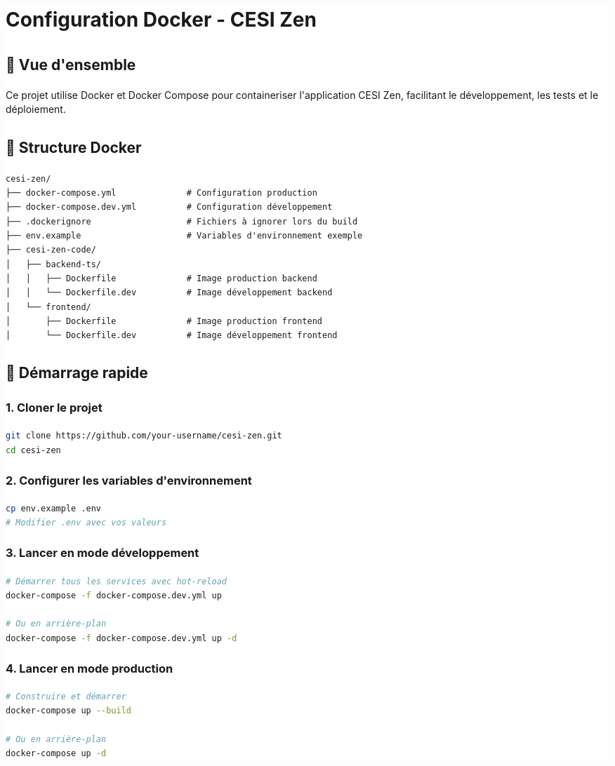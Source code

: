 # Configuration Docker - CESI Zen

## 🐳 Vue d'ensemble

Ce projet utilise Docker et Docker Compose pour containeriser l'application CESI Zen, facilitant le développement, les tests et le déploiement.

## 📁 Structure Docker

```
cesi-zen/
├── docker-compose.yml              # Configuration production
├── docker-compose.dev.yml          # Configuration développement
├── .dockerignore                   # Fichiers à ignorer lors du build
├── env.example                     # Variables d'environnement exemple
├── cesi-zen-code/
│   ├── backend-ts/
│   │   ├── Dockerfile              # Image production backend
│   │   └── Dockerfile.dev          # Image développement backend
│   └── frontend/
│       ├── Dockerfile              # Image production frontend
│       └── Dockerfile.dev          # Image développement frontend
```

## 🚀 Démarrage rapide

### 1. Cloner le projet
```bash
git clone https://github.com/your-username/cesi-zen.git
cd cesi-zen
```

### 2. Configurer les variables d'environnement
```bash
cp env.example .env
# Modifier .env avec vos valeurs
```

### 3. Lancer en mode développement
```bash
# Démarrer tous les services avec hot-reload
docker-compose -f docker-compose.dev.yml up

# Ou en arrière-plan
docker-compose -f docker-compose.dev.yml up -d
```

### 4. Lancer en mode production
```bash
# Construire et démarrer
docker-compose up --build

# Ou en arrière-plan
docker-compose up -d
```

